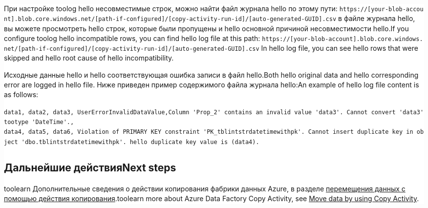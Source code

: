 <span data-ttu-id="20b83-151">При настройке toolog hello несовместимые строк, можно найти файл журнала hello по этому пути: `https://[your-blob-account].blob.core.windows.net/[path-if-configured]/[copy-activity-run-id]/[auto-generated-GUID].csv` в файле журнала hello, вы можете просмотреть hello строк, которые были пропущены и hello основной причиной несовместимости hello.</span><span class="sxs-lookup"><span data-stu-id="20b83-151">If you configure toolog hello incompatible rows, you can find hello log file at this path: `https://[your-blob-account].blob.core.windows.net/[path-if-configured]/[copy-activity-run-id]/[auto-generated-GUID].csv` In hello log file, you can see hello rows that were skipped and hello root cause of hello incompatibility.</span></span>

<span data-ttu-id="20b83-152">Исходные данные hello и hello соответствующая ошибка записи в файл hello.</span><span class="sxs-lookup"><span data-stu-id="20b83-152">Both hello original data and hello corresponding error are logged in hello file.</span></span> <span data-ttu-id="20b83-153">Ниже приведен пример содержимого файла журнала hello:</span><span class="sxs-lookup"><span data-stu-id="20b83-153">An example of hello log file content is as follows:</span></span>
```
data1, data2, data3, UserErrorInvalidDataValue,Column 'Prop_2' contains an invalid value 'data3'. Cannot convert 'data3' tootype 'DateTime'.,
data4, data5, data6, Violation of PRIMARY KEY constraint 'PK_tblintstrdatetimewithpk'. Cannot insert duplicate key in object 'dbo.tblintstrdatetimewithpk'. hello duplicate key value is (data4).
```

## <a name="next-steps"></a><span data-ttu-id="20b83-154">Дальнейшие действия</span><span class="sxs-lookup"><span data-stu-id="20b83-154">Next steps</span></span>
<span data-ttu-id="20b83-155">toolearn Дополнительные сведения о действии копирования фабрики данных Azure, в разделе [перемещения данных с помощью действия копирования](data-factory-data-movement-activities.md).</span><span class="sxs-lookup"><span data-stu-id="20b83-155">toolearn more about Azure Data Factory Copy Activity, see [Move data by using Copy Activity](data-factory-data-movement-activities.md).</span></span>
